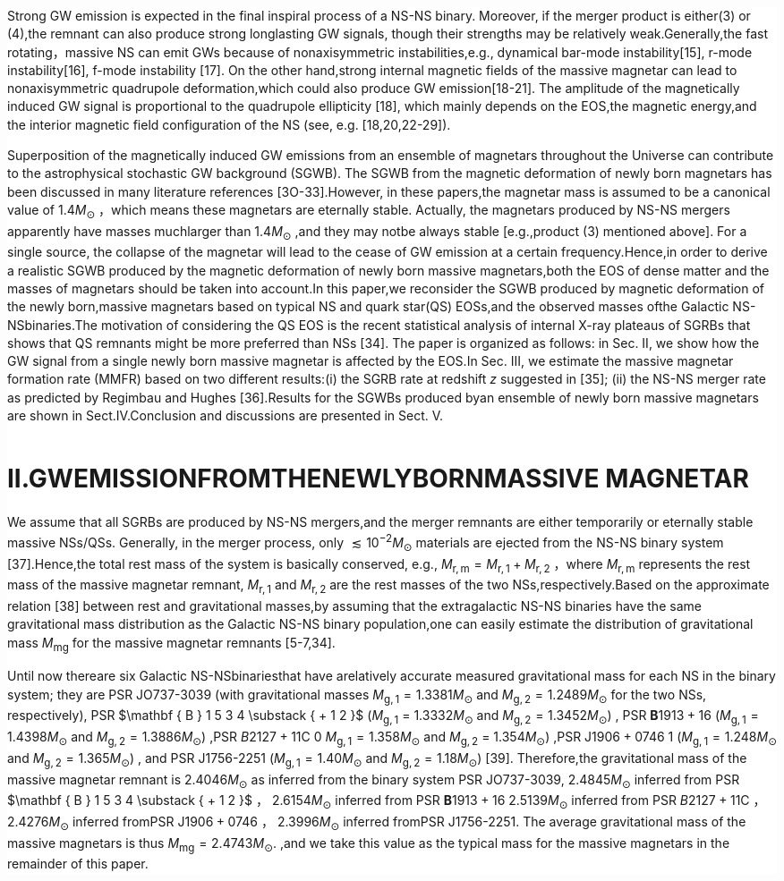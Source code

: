 Strong GW emission is expected in the final inspiral process of a NS-NS binary. Moreover, if the merger product is either(3) or (4),the remnant can also produce strong longlasting GW signals, though their strengths may be relatively weak.Generally,the fast rotating，massive NS can emit GWs because of nonaxisymmetric instabilities,e.g., dynamical bar-mode instability[15], r-mode instability[16], f-mode instability [17]. On the other hand,strong internal magnetic fields of the massive magnetar can lead to nonaxisymmetric quadrupole deformation,which could also produce GW emission[18-21]. The amplitude of the magnetically induced GW signal is proportional to the quadrupole ellipticity [18], which mainly depends on the EOS,the magnetic energy,and the interior magnetic field configuration of the NS (see, e.g. [18,20,22-29]).

Superposition of the magnetically induced GW emissions from an ensemble of magnetars throughout the Universe can contribute to the astrophysical stochastic GW background (SGWB). The SGWB from the magnetic deformation of newly born magnetars has been discussed in many literature references [3O-33].However, in these papers,the magnetar mass is assumed to be a canonical value of $1 . 4 M _ { \odot }$ ，which means these magnetars are eternally stable. Actually, the magnetars produced by NS-NS mergers apparently have masses muchlarger than $1 . 4 M _ { \odot }$ ,and they may notbe always stable [e.g.,product (3) mentioned above]. For a single source, the collapse of the magnetar will lead to the cease of GW emission at a certain frequency.Hence,in order to derive a realistic SGWB produced by the magnetic deformation of newly born massive magnetars,both the EOS of dense matter and the masses of magnetars should be taken into account.In this paper,we reconsider the SGWB produced by magnetic deformation of the newly born,massive magnetars based on typical NS and quark star(QS) EOSs,and the observed masses ofthe Galactic NS-NSbinaries.The motivation of considering the QS EOS is the recent statistical analysis of internal X-ray plateaus of SGRBs that shows that QS remnants might be more preferred than NSs [34]. The paper is organized as follows: in Sec. II, we show how the GW signal from a single newly born massive magnetar is affected by the EOS.In Sec. III, we estimate the massive magnetar formation rate (MMFR) based on two different results:(i) the SGRB rate at redshift $z$ suggested in [35]; (ii) the NS-NS merger rate as predicted by Regimbau and Hughes [36].Results for the SGWBs produced byan ensemble of newly born massive magnetars are shown in Sect.IV.Conclusion and discussions are presented in Sect. V.

# II.GWEMISSIONFROMTHENEWLYBORNMASSIVE MAGNETAR

We assume that all SGRBs are produced by NS-NS mergers,and the merger remnants are either temporarily or eternally stable massive NSs/QSs. Generally, in the merger process, only $\lesssim 1 0 ^ { - 2 } M _ { \odot }$ materials are ejected from the NS-NS binary system [37].Hence,the total rest mass of the system is basically conserved, e.g., $M _ { \mathrm { r , m } } = M _ { \mathrm { r } , 1 } + M _ { \mathrm { r } , 2 }$ ，where $M _ { \mathrm { r , m } }$ represents the rest mass of the massive magnetar remnant, $M _ { \mathrm { r } , 1 }$ and $M _ { \mathrm { r } , 2 }$ are the rest masses of the two NSs,respectively.Based on the approximate relation [38] between rest and gravitational masses,by assuming that the extragalactic NS-NS binaries have the same gravitational mass distribution as the Galactic NS-NS binary population,one can easily estimate the distribution of gravitational mass $M _ { \mathrm { m g } }$ for the massive magnetar remnants [5-7,34].

Until now thereare six Galactic NS-NSbinariesthat have arelatively accurate measured gravitational mass for each NS in the binary system; they are PSR JO737-3039 (with gravitational masses $M _ { \mathrm { { g , 1 } } } = 1 . 3 3 8 1 M _ { \odot }$ and $M _ { \mathrm { g } , 2 } = 1 . 2 4 8 9 M _ { \odot }$ for the two NSs, respectively), PSR $\mathbf { B } 1 5 3 4 \substack { + 1 2 }$ $( M _ { \mathrm { { g , 1 } } } ~ = ~ 1 . 3 3 3 2 M _ { \odot }$ and $M _ { \mathrm { { g } , 2 } } = 1 . 3 4 5 2 M _ { \odot } )$ , PSR $\mathbf { B } 1 9 1 3 + 1 6$ $( M _ { \mathrm { g , 1 } } = 1 . 4 3 9 8 M _ { \odot }$ and $M _ { \mathrm { { g } , 2 } } = 1 . 3 8 8 6 M _ { \odot } )$ ,PSR $B 2 1 2 7 + 1 1 \mathrm { C }$ 0 $M _ { \mathrm { g , 1 } } = 1 . 3 5 8 M _ { \odot }$ and $M _ { \mathrm { { g } , 2 } } ~ = ~ 1 . 3 5 4 M _ { \odot } )$ ,PSR $\mathrm { J 1 9 0 6 + 0 7 4 6 }$ 1 $( M _ { \mathrm { { g , 1 } } } = 1 . 2 4 8 M _ { \odot }$ and $M _ { \mathrm { g } , 2 } = 1 . 3 6 5 M _ { \odot } )$ , and PSR J1756-2251 $( M _ { \mathrm { g } , 1 } = 1 . 4 0 M _ { \odot }$ and $M _ { \mathrm { g } , 2 } = 1 . 1 8 M _ { \odot } )$ [39]. Therefore,the gravitational mass of the massive magnetar remnant is $2 . 4 0 4 6 M _ { \odot }$ as inferred from the binary system PSR JO737-3039, $2 . 4 8 4 5 M _ { \odot }$ inferred from PSR $\mathbf { B } 1 5 3 4 \substack { + 1 2 }$ ， $2 . 6 1 5 4 M _ { \odot }$ inferred from PSR $\mathbf { B } 1 9 1 3 + 1 6$ $2 . 5 1 3 9 M _ { \odot }$ inferred from PSR $B 2 1 2 7 + 1 1 \mathrm { C }$ ， $2 . 4 2 7 6 M _ { \odot }$ inferred fromPSR $\mathrm { J 1 9 0 6 + 0 7 4 6 }$ ， $2 . 3 9 9 6 M _ { \odot }$ inferred fromPSR J1756-2251. The average gravitational mass of the massive magnetars is thus $M _ { \mathrm { { m g } } } = 2 . 4 7 4 3 M _ { \odot } .$ ,and we take this value as the typical mass for the massive magnetars in the remainder of this paper.
